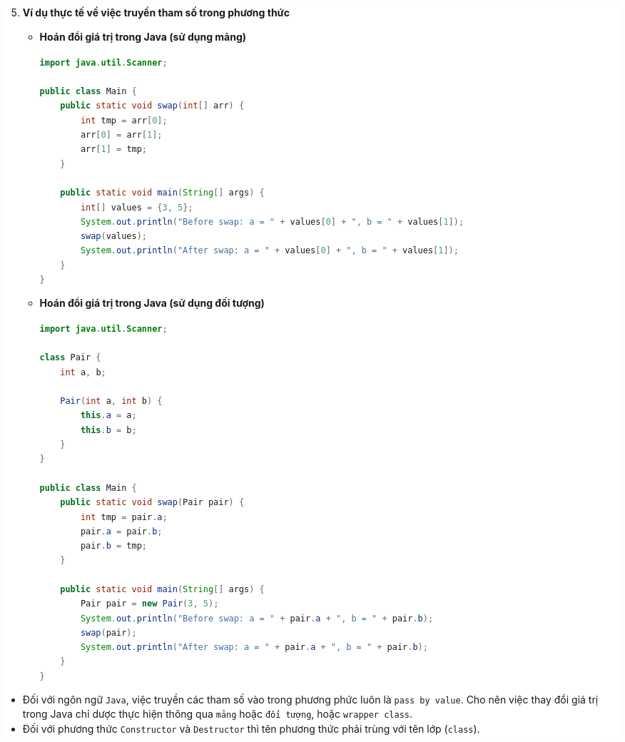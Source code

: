 5. **Ví dụ thực tế về việc truyền tham số trong phương thức**

    - **Hoán đổi giá trị trong Java (sử dụng mảng)**

      ```java
      import java.util.Scanner;

      public class Main {
          public static void swap(int[] arr) {
              int tmp = arr[0];
              arr[0] = arr[1];
              arr[1] = tmp;
          }
          
          public static void main(String[] args) {
              int[] values = {3, 5};
              System.out.println("Before swap: a = " + values[0] + ", b = " + values[1]);
              swap(values);
              System.out.println("After swap: a = " + values[0] + ", b = " + values[1]);
          }
      }
      ```

    - **Hoán đổi giá trị trong Java (sử dụng đối tượng)**

      ```java
      import java.util.Scanner;

      class Pair {
          int a, b;
          
          Pair(int a, int b) {
              this.a = a;
              this.b = b;
          }
      }

      public class Main {
          public static void swap(Pair pair) {
              int tmp = pair.a;
              pair.a = pair.b;
              pair.b = tmp;
          }
          
          public static void main(String[] args) {
              Pair pair = new Pair(3, 5);
              System.out.println("Before swap: a = " + pair.a + ", b = " + pair.b);
              swap(pair);
              System.out.println("After swap: a = " + pair.a + ", b = " + pair.b);
          }
      }
      ```

- Đối với ngôn ngữ `Java`, việc truyền các tham số vào trong phương phức luôn là `pass by value`. Cho nên việc thay đổi giá trị trong Java chỉ dược thực hiện thông qua `mảng` hoặc `đối tượng`, hoặc `wrapper class`.
- Đối với phương thức `Constructor` và `Destructor` thì tên phương thức phải trùng với tên lớp (`class`).
